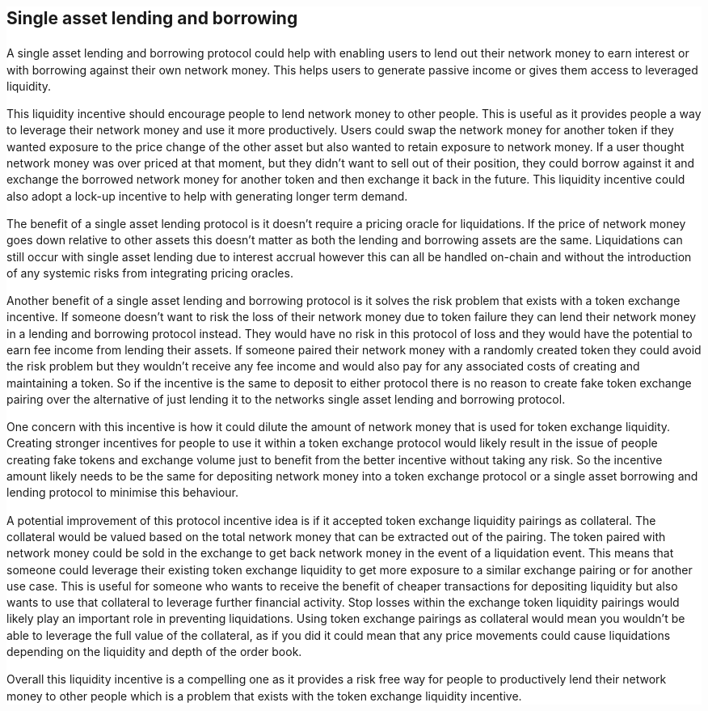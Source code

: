 

## Single asset lending and borrowing

A single asset lending and borrowing protocol could help with enabling users to lend out their network money to earn interest or with borrowing against their own network money. This helps users to generate passive income or gives them access to leveraged liquidity.

This liquidity incentive should encourage people to lend network money to other people. This is useful as it provides people a way to leverage their network money and use it more productively. Users could swap the network money for another token if they wanted exposure to the price change of the other asset but also wanted to retain exposure to network money. If a user thought network money was over priced at that moment, but they didn’t want to sell out of their position, they could borrow against it and exchange the borrowed network money for another token and then exchange it back in the future. This liquidity incentive could also adopt a lock-up incentive to help with generating longer term demand.

The benefit of a single asset lending protocol is it doesn’t require a pricing oracle for liquidations. If the price of network money goes down relative to other assets this doesn’t matter as both the lending and borrowing assets are the same. Liquidations can still occur with single asset lending due to interest accrual however this can all be handled on-chain and without the introduction of any systemic risks from integrating pricing oracles.

Another benefit of a single asset lending and borrowing protocol is it solves the risk problem that exists with a token exchange incentive. If someone doesn’t want to risk the loss of their network money due to token failure they can lend their network money in a lending and borrowing protocol instead. They would have no risk in this protocol of loss and they would have the potential to earn fee income from lending their assets. If someone paired their network money with a randomly created token they could avoid the risk problem but they wouldn’t receive any fee income and would also pay for any associated costs of creating and maintaining a token. So if the incentive is the same to deposit to either protocol there is no reason to create fake token exchange pairing over the alternative of just lending it to the networks single asset lending and borrowing protocol.

One concern with this incentive is how it could dilute the amount of network money that is used for token exchange liquidity. Creating stronger incentives for people to use it within a token exchange protocol would likely result in the issue of people creating fake tokens and exchange volume just to benefit from the better incentive without taking any risk. So the incentive amount likely needs to be the same for depositing network money into a token exchange protocol or a single asset borrowing and lending protocol to minimise this behaviour.

A potential improvement of this protocol incentive idea is if it accepted token exchange liquidity pairings as collateral. The collateral would be valued based on the total network money that can be extracted out of the pairing. The token paired with network money could be sold in the exchange to get back network money in the event of a liquidation event. This means that someone could leverage their existing token exchange liquidity to get more exposure to a similar exchange pairing or for another use case. This is useful for someone who wants to receive the benefit of cheaper transactions for depositing liquidity but also wants to use that collateral to leverage further financial activity. Stop losses within the exchange token liquidity pairings would likely play an important role in preventing liquidations. Using token exchange pairings as collateral would mean you wouldn’t be able to leverage the full value of the collateral, as if you did it could mean that any price movements could cause liquidations depending on the liquidity and depth of the order book.

Overall this liquidity incentive is a compelling one as it provides a risk free way for people to productively lend their network money to other people which is a problem that exists with the token exchange liquidity incentive.
